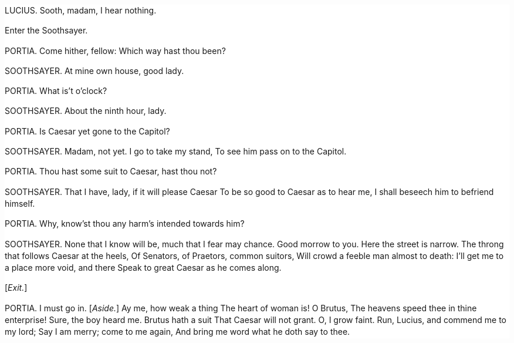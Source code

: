 LUCIUS.
Sooth, madam, I hear nothing.

 Enter the Soothsayer.

PORTIA.
Come hither, fellow:
Which way hast thou been?

SOOTHSAYER.
At mine own house, good lady.

PORTIA.
What is’t o’clock?

SOOTHSAYER.
About the ninth hour, lady.

PORTIA.
Is Caesar yet gone to the Capitol?

SOOTHSAYER.
Madam, not yet. I go to take my stand,
To see him pass on to the Capitol.

PORTIA.
Thou hast some suit to Caesar, hast thou not?

SOOTHSAYER.
That I have, lady, if it will please Caesar
To be so good to Caesar as to hear me,
I shall beseech him to befriend himself.

PORTIA.
Why, know’st thou any harm’s intended towards him?

SOOTHSAYER.
None that I know will be, much that I fear may chance.
Good morrow to you. Here the street is narrow.
The throng that follows Caesar at the heels,
Of Senators, of Praetors, common suitors,
Will crowd a feeble man almost to death:
I’ll get me to a place more void, and there
Speak to great Caesar as he comes along.

 [_Exit._]

PORTIA.
I must go in.
[_Aside._] Ay me, how weak a thing
The heart of woman is! O Brutus,
The heavens speed thee in thine enterprise!
Sure, the boy heard me. Brutus hath a suit
That Caesar will not grant. O, I grow faint.
Run, Lucius, and commend me to my lord;
Say I am merry; come to me again,
And bring me word what he doth say to thee.
